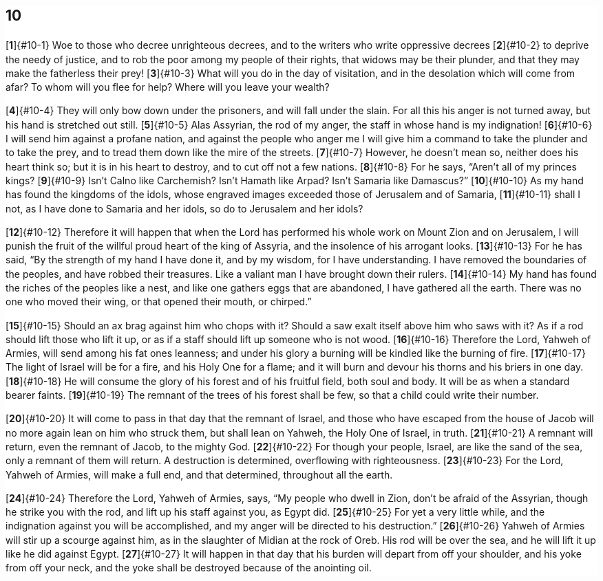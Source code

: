 ## 10 
[**1**]{#10-1} Woe to those who decree unrighteous decrees, and to the writers who write oppressive decrees [**2**]{#10-2} to deprive the needy of justice, and to rob the poor among my people of their rights, that widows may be their plunder, and that they may make the fatherless their prey! [**3**]{#10-3} What will you do in the day of visitation, and in the desolation which will come from afar? To whom will you flee for help? Where will you leave your wealth? 

[**4**]{#10-4} They will only bow down under the prisoners, and will fall under the slain. For all this his anger is not turned away, but his hand is stretched out still. [**5**]{#10-5} Alas Assyrian, the rod of my anger, the staff in whose hand is my indignation! [**6**]{#10-6} I will send him against a profane nation, and against the people who anger me I will give him a command to take the plunder and to take the prey, and to tread them down like the mire of the streets. [**7**]{#10-7} However, he doesn’t mean so, neither does his heart think so; but it is in his heart to destroy, and to cut off not a few nations. [**8**]{#10-8} For he says, “Aren’t all of my princes kings? [**9**]{#10-9} Isn’t Calno like Carchemish? Isn’t Hamath like Arpad? Isn’t Samaria like Damascus?” [**10**]{#10-10} As my hand has found the kingdoms of the idols, whose engraved images exceeded those of Jerusalem and of Samaria, [**11**]{#10-11} shall I not, as I have done to Samaria and her idols, so do to Jerusalem and her idols? 

[**12**]{#10-12} Therefore it will happen that when the Lord has performed his whole work on Mount Zion and on Jerusalem, I will punish the fruit of the willful proud heart of the king of Assyria, and the insolence of his arrogant looks. [**13**]{#10-13} For he has said, “By the strength of my hand I have done it, and by my wisdom, for I have understanding. I have removed the boundaries of the peoples, and have robbed their treasures. Like a valiant man I have brought down their rulers. [**14**]{#10-14} My hand has found the riches of the peoples like a nest, and like one gathers eggs that are abandoned, I have gathered all the earth. There was no one who moved their wing, or that opened their mouth, or chirped.” 

[**15**]{#10-15} Should an ax brag against him who chops with it? Should a saw exalt itself above him who saws with it? As if a rod should lift those who lift it up, or as if a staff should lift up someone who is not wood. [**16**]{#10-16} Therefore the Lord, Yahweh of Armies, will send among his fat ones leanness; and under his glory a burning will be kindled like the burning of fire. [**17**]{#10-17} The light of Israel will be for a fire, and his Holy One for a flame; and it will burn and devour his thorns and his briers in one day. [**18**]{#10-18} He will consume the glory of his forest and of his fruitful field, both soul and body. It will be as when a standard bearer faints. [**19**]{#10-19} The remnant of the trees of his forest shall be few, so that a child could write their number. 

[**20**]{#10-20} It will come to pass in that day that the remnant of Israel, and those who have escaped from the house of Jacob will no more again lean on him who struck them, but shall lean on Yahweh, the Holy One of Israel, in truth. [**21**]{#10-21} A remnant will return, even the remnant of Jacob, to the mighty God. [**22**]{#10-22} For though your people, Israel, are like the sand of the sea, only a remnant of them will return. A destruction is determined, overflowing with righteousness. [**23**]{#10-23} For the Lord, Yahweh of Armies, will make a full end, and that determined, throughout all the earth. 

[**24**]{#10-24} Therefore the Lord, Yahweh of Armies, says, “My people who dwell in Zion, don’t be afraid of the Assyrian, though he strike you with the rod, and lift up his staff against you, as Egypt did. [**25**]{#10-25} For yet a very little while, and the indignation against you will be accomplished, and my anger will be directed to his destruction.” [**26**]{#10-26} Yahweh of Armies will stir up a scourge against him, as in the slaughter of Midian at the rock of Oreb. His rod will be over the sea, and he will lift it up like he did against Egypt. [**27**]{#10-27} It will happen in that day that his burden will depart from off your shoulder, and his yoke from off your neck, and the yoke shall be destroyed because of the anointing oil. 
